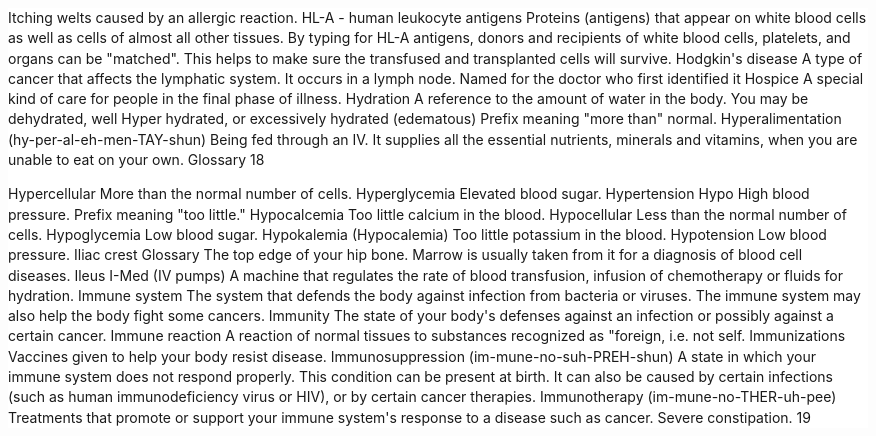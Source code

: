 Itching welts caused by an allergic reaction.
HL-A - human leukocyte antigens
Proteins (antigens) that appear on white blood cells as well as cells of almost all other tissues. By typing for HL-A antigens, donors and recipients of white blood cells, platelets, and organs can be "matched". This helps to make sure the transfused and transplanted cells will survive.
Hodgkin's disease
A type of cancer that affects the lymphatic system. It occurs in a lymph node.
Named for the doctor who first identified it
Hospice
A special kind of care for people in the final phase of illness.
Hydration
A reference to the amount of water in the body. You may be dehydrated, well Hyper hydrated, or excessively hydrated (edematous)
Prefix meaning "more than" normal. Hyperalimentation (hy-per-al-eh-men-TAY-shun)
Being fed through an IV. It supplies all the essential nutrients, minerals and vitamins, when you are unable to eat on your own.
Glossary
18

Hypercellular
More than the normal number of cells.
Hyperglycemia
Elevated blood sugar.
Hypertension
Hypo High blood pressure.
Prefix meaning "too little."
Hypocalcemia
Too little calcium in the blood.
Hypocellular
Less than the normal number of cells.
Hypoglycemia
Low blood sugar. Hypokalemia (Hypocalemia)
Too little potassium in the blood.
Hypotension
Low blood pressure.
Iliac crest
Glossary
         The top edge of your hip bone. Marrow is usually taken from it for a diagnosis of blood cell diseases.
Ileus
I-Med (IV pumps)
A machine that regulates the rate of blood transfusion, infusion of chemotherapy
or fluids for hydration.
Immune system
The system that defends the body against infection from bacteria or viruses. The
immune system may also help the body fight some cancers.
Immunity
The state of your body's defenses against an infection or possibly against a
certain cancer.
Immune reaction
A reaction of normal tissues to substances recognized as "foreign, i.e. not self.
Immunizations
Vaccines given to help your body resist disease.
Immunosuppression (im-mune-no-suh-PREH-shun)
A state in which your immune system does not respond properly. This condition can be present at birth. It can also be caused by certain infections (such as human immunodeficiency virus or HIV), or by certain cancer therapies.
Immunotherapy (im-mune-no-THER-uh-pee)
Treatments that promote or support your immune system's response to a disease such as cancer.
Severe constipation.
19
